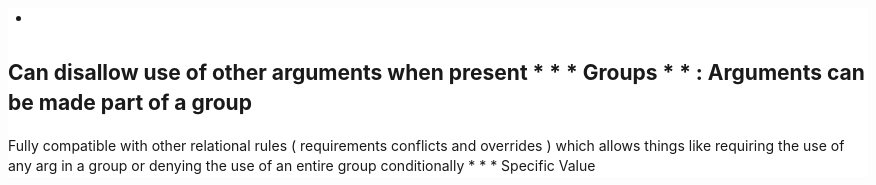 -
Can
disallow
use
of
other
arguments
when
present
*
*
*
Groups
*
*
:
Arguments
can
be
made
part
of
a
group
-
Fully
compatible
with
other
relational
rules
(
requirements
conflicts
and
overrides
)
which
allows
things
like
requiring
the
use
of
any
arg
in
a
group
or
denying
the
use
of
an
entire
group
conditionally
*
*
*
Specific
Value